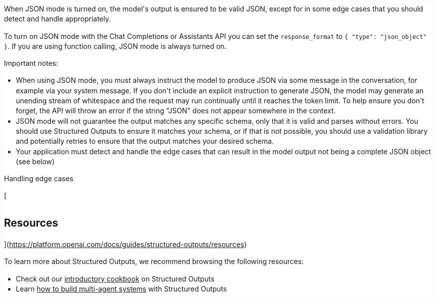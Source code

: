 When JSON mode is turned on, the model's output is ensured to be valid JSON, except for in some edge cases that you should detect and handle appropriately.

To turn on JSON mode with the Chat Completions or Assistants API you can set the `response_format` to `{ "type": "json_object" }`. If you are using function calling, JSON mode is always turned on.

Important notes:

*   When using JSON mode, you must always instruct the model to produce JSON via some message in the conversation, for example via your system message. If you don't include an explicit instruction to generate JSON, the model may generate an unending stream of whitespace and the request may run continually until it reaches the token limit. To help ensure you don't forget, the API will throw an error if the string "JSON" does not appear somewhere in the context.
*   JSON mode will not guarantee the output matches any specific schema, only that it is valid and parses without errors. You should use Structured Outputs to ensure it matches your schema, or if that is not possible, you should use a validation library and potentially retries to ensure that the output matches your desired schema.
*   Your application must detect and handle the edge cases that can result in the model output not being a complete JSON object (see below)

Handling edge cases

[

Resources
---------

](https://platform.openai.com/docs/guides/structured-outputs/resources)

To learn more about Structured Outputs, we recommend browsing the following resources:

*   Check out our [introductory cookbook](https://cookbook.openai.com/examples/structured_outputs_intro) on Structured Outputs
*   Learn [how to build multi-agent systems](https://cookbook.openai.com/examples/structured_outputs_multi_agent) with Structured Outputs